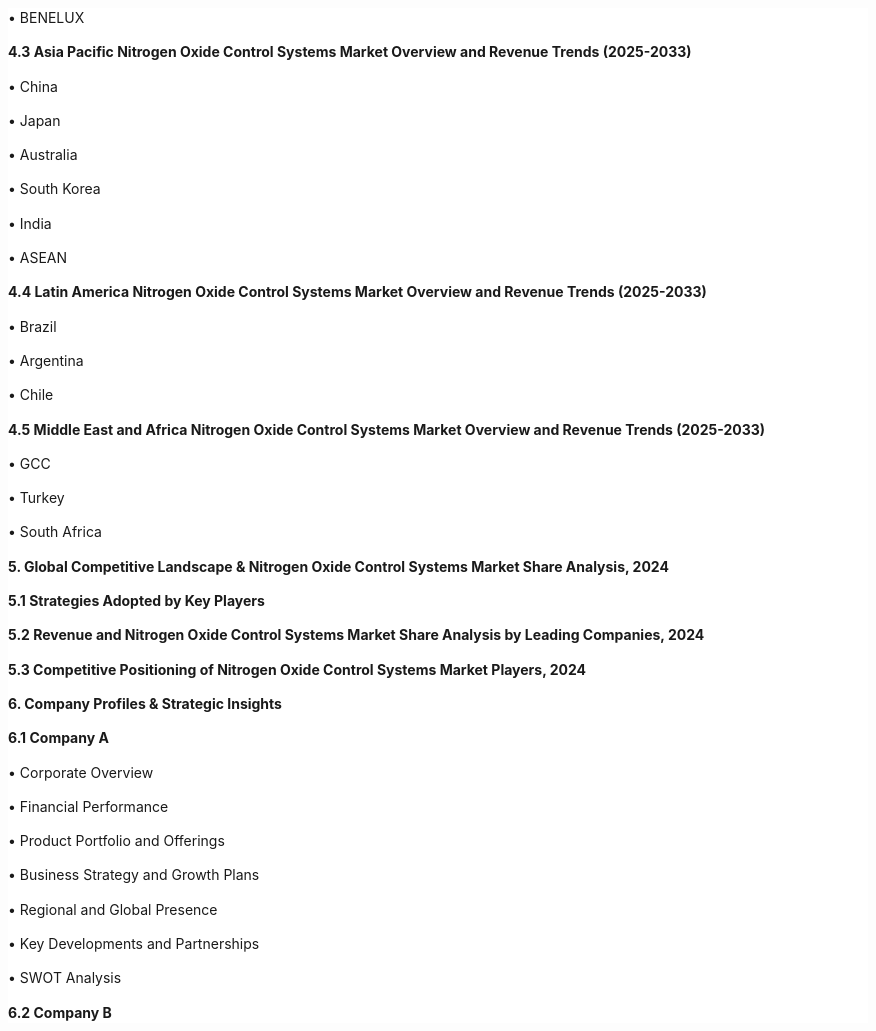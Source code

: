 • BENELUX

<strong>4.3 Asia Pacific Nitrogen Oxide Control Systems Market Overview and Revenue Trends (2025-2033)</strong>

• China

• Japan

• Australia

• South Korea

• India

• ASEAN

<strong>4.4 Latin America Nitrogen Oxide Control Systems Market Overview and Revenue Trends (2025-2033)</strong>

• Brazil

• Argentina

• Chile

<strong>4.5 Middle East and Africa Nitrogen Oxide Control Systems Market Overview and Revenue Trends (2025-2033)</strong>

• GCC

• Turkey

• South Africa

<strong>5. Global Competitive Landscape & Nitrogen Oxide Control Systems Market Share Analysis, 2024</strong>

<strong>5.1 Strategies Adopted by Key Players</strong>

<strong>5.2 Revenue and Nitrogen Oxide Control Systems Market Share Analysis by Leading Companies, 2024</strong>

<strong>5.3 Competitive Positioning of Nitrogen Oxide Control Systems Market Players, 2024</strong>

<strong>6. Company Profiles & Strategic Insights</strong>

<strong>6.1 Company A</strong>

• Corporate Overview

• Financial Performance

• Product Portfolio and Offerings

• Business Strategy and Growth Plans

• Regional and Global Presence

• Key Developments and Partnerships

• SWOT Analysis

<strong>6.2 Company B</strong>
